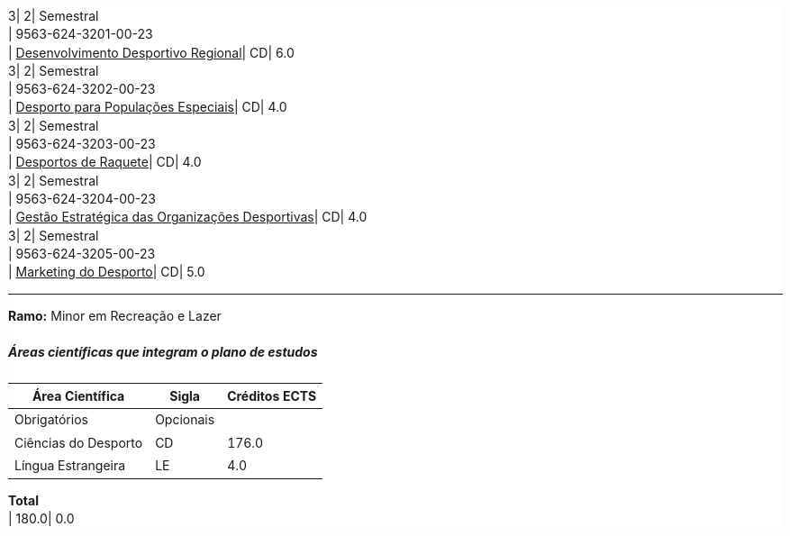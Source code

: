 3| 2|  Semestral  
|  9563-624-3201-00-23  
| [Desenvolvimento Desportivo
Regional](https://guiaects.ipb.pt/GuiaEcts/PdfService?cod_escola=3042&cod_curso=9563&n_plano=624&n_disciplina=3201&n_opcao=0&ano_lect=2023&locale=1
"Desenvolvimento Desportivo Regional")| CD| 6.0  
3| 2|  Semestral  
|  9563-624-3202-00-23  
| [Desporto para Populações
Especiais](https://guiaects.ipb.pt/GuiaEcts/PdfService?cod_escola=3042&cod_curso=9563&n_plano=624&n_disciplina=3202&n_opcao=0&ano_lect=2023&locale=1
"Desporto para Populações Especiais")| CD| 4.0  
3| 2|  Semestral  
|  9563-624-3203-00-23  
| [Desportos de
Raquete](https://guiaects.ipb.pt/GuiaEcts/PdfService?cod_escola=3042&cod_curso=9563&n_plano=624&n_disciplina=3203&n_opcao=0&ano_lect=2023&locale=1
"Desportos de Raquete")| CD| 4.0  
3| 2|  Semestral  
|  9563-624-3204-00-23  
| [Gestão Estratégica das Organizações
Desportivas](https://guiaects.ipb.pt/GuiaEcts/PdfService?cod_escola=3042&cod_curso=9563&n_plano=624&n_disciplina=3204&n_opcao=0&ano_lect=2023&locale=1
"Gestão Estratégica das Organizações Desportivas")| CD| 4.0  
3| 2|  Semestral  
|  9563-624-3205-00-23  
| [Marketing do
Desporto](https://guiaects.ipb.pt/GuiaEcts/PdfService?cod_escola=3042&cod_curso=9563&n_plano=624&n_disciplina=3205&n_opcao=0&ano_lect=2023&locale=1
"Marketing do Desporto")| CD| 5.0  
  

* * *

  
**Ramo:** Minor em Recreação e Lazer  
  

##### Áreas científicas que integram o plano de estudos

Área Científica| Sigla| Créditos ECTS  
---|---|---  
Obrigatórios| Opcionais  
Ciências do Desporto| CD| 176.0| 0.0  
Língua Estrangeira| LE| 4.0| 0.0  
**Total**  
| 180.0| 0.0  
  